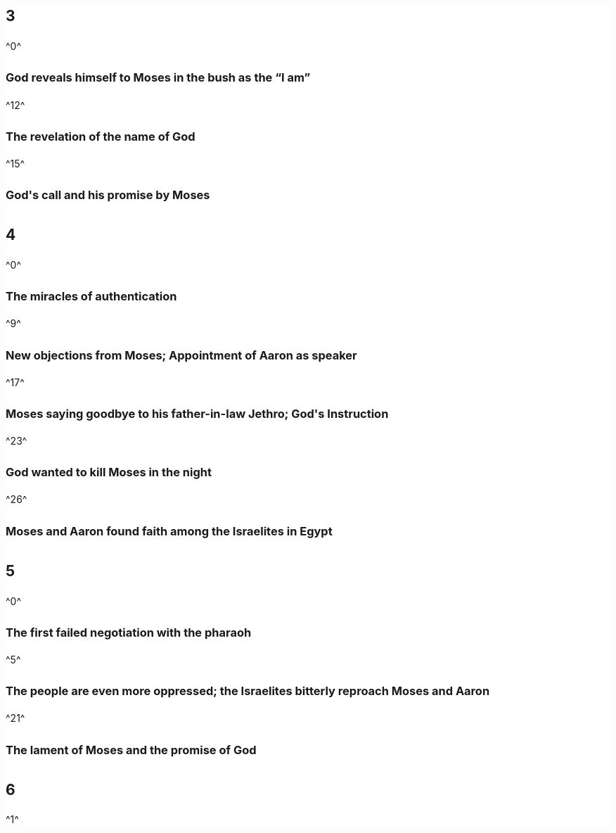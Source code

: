 ## 3
^0^

### God reveals himself to Moses in the bush as the “I am”
^12^

### The revelation of the name of God
^15^

### God's call and his promise by Moses

## 4
^0^

### The miracles of authentication
^9^

### New objections from Moses; Appointment of Aaron as speaker
^17^

### Moses saying goodbye to his father-in-law Jethro; God's Instruction
^23^

### God wanted to kill Moses in the night
^26^

### Moses and Aaron found faith among the Israelites in Egypt

## 5
^0^

### The first failed negotiation with the pharaoh
^5^

### The people are even more oppressed; the Israelites bitterly reproach Moses and Aaron
^21^

### The lament of Moses and the promise of God

## 6
^1^
